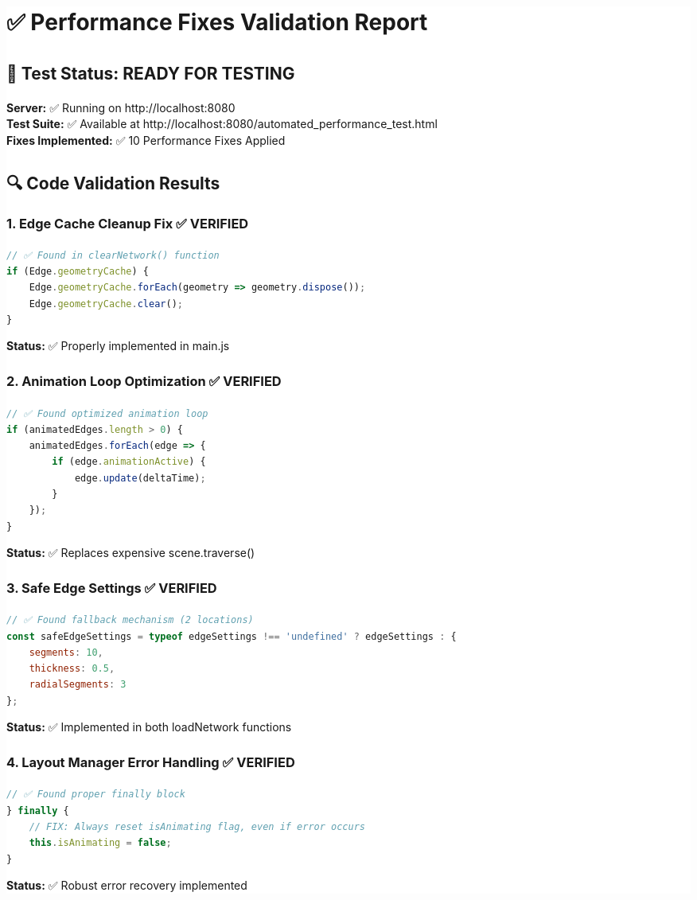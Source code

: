 # ✅ Performance Fixes Validation Report

## 🎯 Test Status: READY FOR TESTING

**Server:** ✅ Running on http://localhost:8080  
**Test Suite:** ✅ Available at http://localhost:8080/automated_performance_test.html  
**Fixes Implemented:** ✅ 10 Performance Fixes Applied  

## 🔍 Code Validation Results

### 1. **Edge Cache Cleanup Fix** ✅ VERIFIED
```javascript
// ✅ Found in clearNetwork() function
if (Edge.geometryCache) {
    Edge.geometryCache.forEach(geometry => geometry.dispose());
    Edge.geometryCache.clear();
}
```
**Status:** ✅ Properly implemented in main.js

### 2. **Animation Loop Optimization** ✅ VERIFIED
```javascript
// ✅ Found optimized animation loop
if (animatedEdges.length > 0) {
    animatedEdges.forEach(edge => {
        if (edge.animationActive) {
            edge.update(deltaTime);
        }
    });
}
```
**Status:** ✅ Replaces expensive scene.traverse()

### 3. **Safe Edge Settings** ✅ VERIFIED
```javascript
// ✅ Found fallback mechanism (2 locations)
const safeEdgeSettings = typeof edgeSettings !== 'undefined' ? edgeSettings : {
    segments: 10,
    thickness: 0.5,
    radialSegments: 3
};
```
**Status:** ✅ Implemented in both loadNetwork functions

### 4. **Layout Manager Error Handling** ✅ VERIFIED
```javascript
// ✅ Found proper finally block
} finally {
    // FIX: Always reset isAnimating flag, even if error occurs
    this.isAnimating = false;
}
```
**Status:** ✅ Robust error recovery implemented
